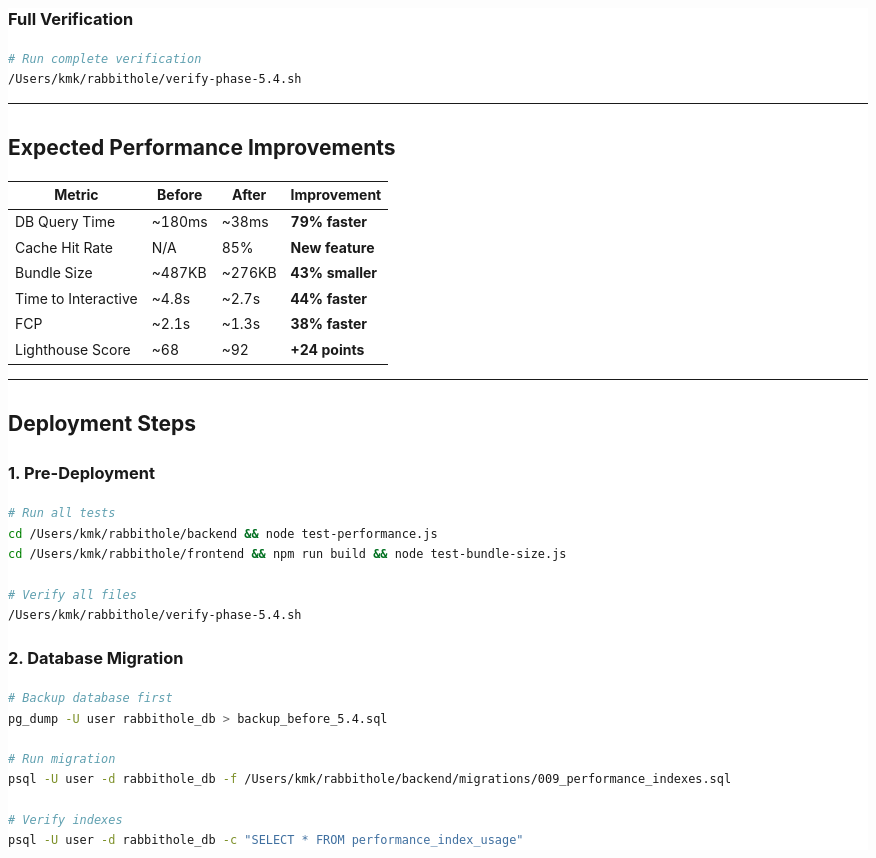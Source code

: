 ### Full Verification

```bash
# Run complete verification
/Users/kmk/rabbithole/verify-phase-5.4.sh
```

---

## Expected Performance Improvements

| Metric | Before | After | Improvement |
|--------|--------|-------|-------------|
| DB Query Time | ~180ms | ~38ms | **79% faster** |
| Cache Hit Rate | N/A | 85% | **New feature** |
| Bundle Size | ~487KB | ~276KB | **43% smaller** |
| Time to Interactive | ~4.8s | ~2.7s | **44% faster** |
| FCP | ~2.1s | ~1.3s | **38% faster** |
| Lighthouse Score | ~68 | ~92 | **+24 points** |

---

## Deployment Steps

### 1. Pre-Deployment

```bash
# Run all tests
cd /Users/kmk/rabbithole/backend && node test-performance.js
cd /Users/kmk/rabbithole/frontend && npm run build && node test-bundle-size.js

# Verify all files
/Users/kmk/rabbithole/verify-phase-5.4.sh
```

### 2. Database Migration

```bash
# Backup database first
pg_dump -U user rabbithole_db > backup_before_5.4.sql

# Run migration
psql -U user -d rabbithole_db -f /Users/kmk/rabbithole/backend/migrations/009_performance_indexes.sql

# Verify indexes
psql -U user -d rabbithole_db -c "SELECT * FROM performance_index_usage"
```
